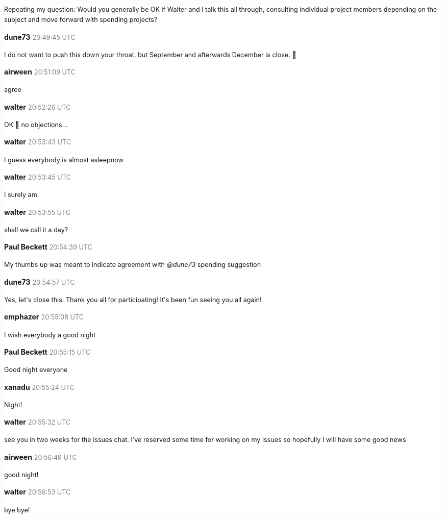 <span style="font-size: 90%;">Repeating my question: Would you generally be OK if Walter and I talk this all through, consulting individual project members depending on the subject and move forward with spending projects?</span>

**dune73** <span style="color: grey; font-size: 90%;">20:49:45 UTC</span>

<span style="font-size: 90%;">I do not want to push this down your throat, but September and afterwards December is close. :slightly_smiling_face:</span>

**airween** <span style="color: grey; font-size: 90%;">20:51:09 UTC</span>

<span style="font-size: 90%;">agree</span>

**walter** <span style="color: grey; font-size: 90%;">20:52:26 UTC</span>

<span style="font-size: 90%;">OK :slightly_smiling_face: no objections…</span>

**walter** <span style="color: grey; font-size: 90%;">20:53:43 UTC</span>

<span style="font-size: 90%;">I guess everybody is almost asleepnow</span>

**walter** <span style="color: grey; font-size: 90%;">20:53:45 UTC</span>

<span style="font-size: 90%;">I surely am</span>

**walter** <span style="color: grey; font-size: 90%;">20:53:55 UTC</span>

<span style="font-size: 90%;">shall we call it a day?</span>

**Paul Beckett** <span style="color: grey; font-size: 90%;">20:54:39 UTC</span>

<span style="font-size: 90%;">My thumbs up was meant to indicate agreement with _@dune73_ spending suggestion</span>

**dune73** <span style="color: grey; font-size: 90%;">20:54:57 UTC</span>

<span style="font-size: 90%;">Yes, let's close this. Thank you all for participating! It's been fun seeing you all again!</span>

**emphazer** <span style="color: grey; font-size: 90%;">20:55:08 UTC</span>

<span style="font-size: 90%;">I wish everybody a good night</span>

**Paul Beckett** <span style="color: grey; font-size: 90%;">20:55:15 UTC</span>

<span style="font-size: 90%;">Good night everyone</span>

**xanadu** <span style="color: grey; font-size: 90%;">20:55:24 UTC</span>

<span style="font-size: 90%;">Night!</span>

**walter** <span style="color: grey; font-size: 90%;">20:55:32 UTC</span>

<span style="font-size: 90%;">see you in two weeks for the issues chat. I’ve reserved some time for working on my issues so hopefully I will have some good news</span>

**airween** <span style="color: grey; font-size: 90%;">20:56:49 UTC</span>

<span style="font-size: 90%;">good night!</span>

**walter** <span style="color: grey; font-size: 90%;">20:56:53 UTC</span>

<span style="font-size: 90%;">bye bye!</span>
